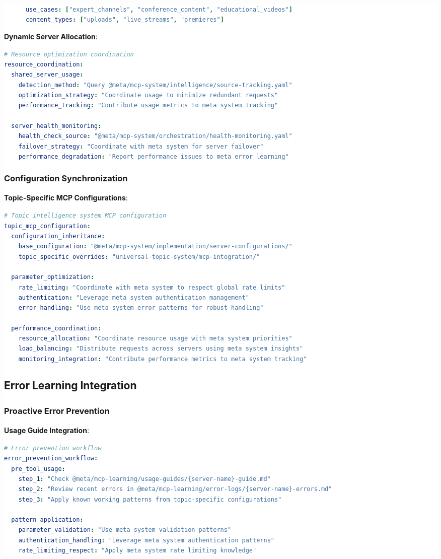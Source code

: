 ```yaml
      use_cases: ["expert_channels", "conference_content", "educational_videos"]
      content_types: ["uploads", "live_streams", "premieres"]
```

**Dynamic Server Allocation**:
```yaml
# Resource optimization coordination
resource_coordination:
  shared_server_usage:
    detection_method: "Query @meta/mcp-system/intelligence/source-tracking.yaml"
    optimization_strategy: "Coordinate usage to minimize redundant requests"
    performance_tracking: "Contribute usage metrics to meta system tracking"
    
  server_health_monitoring:
    health_check_source: "@meta/mcp-system/orchestration/health-monitoring.yaml"
    failover_strategy: "Coordinate with meta system for server failover"
    performance_degradation: "Report performance issues to meta error learning"
```

### Configuration Synchronization

**Topic-Specific MCP Configurations**:
```yaml
# Topic intelligence system MCP configuration
topic_mcp_configuration:
  configuration_inheritance:
    base_configuration: "@meta/mcp-system/implementation/server-configurations/"
    topic_specific_overrides: "universal-topic-system/mcp-integration/"
    
  parameter_optimization:
    rate_limiting: "Coordinate with meta system to respect global rate limits"
    authentication: "Leverage meta system authentication management"
    error_handling: "Use meta system error patterns for robust handling"
    
  performance_coordination:
    resource_allocation: "Coordinate resource usage with meta system priorities"
    load_balancing: "Distribute requests across servers using meta system insights"
    monitoring_integration: "Contribute performance metrics to meta system tracking"
```

## Error Learning Integration

### Proactive Error Prevention

**Usage Guide Integration**:
```yaml
# Error prevention workflow
error_prevention_workflow:
  pre_tool_usage:
    step_1: "Check @meta/mcp-learning/usage-guides/{server-name}-guide.md"
    step_2: "Review recent errors in @meta/mcp-learning/error-logs/{server-name}-errors.md"
    step_3: "Apply known working patterns from topic-specific configurations"
    
  pattern_application:
    parameter_validation: "Use meta system validation patterns"
    authentication_handling: "Leverage meta system authentication patterns"
    rate_limiting_respect: "Apply meta system rate limiting knowledge"
```
